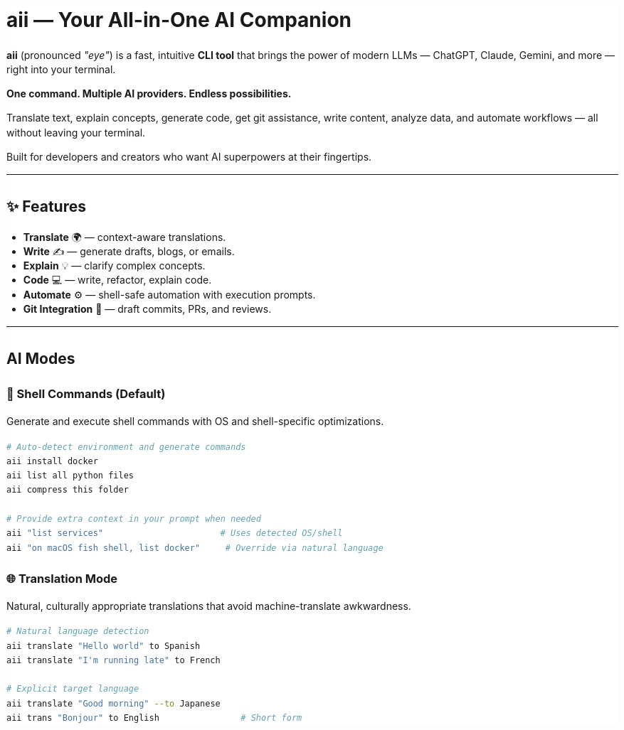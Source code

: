# aii — Your All-in-One AI Companion

**aii** (pronounced *"eye"*) is a fast, intuitive **CLI tool** that brings
the power of modern LLMs — ChatGPT, Claude, Gemini, and more — right into your terminal.

**One command. Multiple AI providers. Endless possibilities.**

Translate text, explain concepts, generate code, get git assistance, write content,
analyze data, and automate workflows — all without leaving your terminal.

Built for developers and creators who want AI superpowers at their fingertips.


---


## ✨ Features
- **Translate** 🌍 — context-aware translations.
- **Write** ✍️ — generate drafts, blogs, or emails.
- **Explain** 💡 — clarify complex concepts.
- **Code** 💻 — write, refactor, explain code.
- **Automate** ⚙️ — shell-safe automation with execution prompts.
- **Git Integration** 🔀 — draft commits, PRs, and reviews.


---


## AI Modes

### 🐚 Shell Commands (Default)

Generate and execute shell commands with OS and shell-specific optimizations.

```bash
# Auto-detect environment and generate commands
aii install docker
aii list all python files
aii compress this folder

# Provide extra context in your prompt when needed
aii "list services"                       # Uses detected OS/shell
aii "on macOS fish shell, list docker"     # Override via natural language
```

### 🌐 Translation Mode

Natural, culturally appropriate translations that avoid machine-translate awkwardness.

```bash
# Natural language detection
aii translate "Hello world" to Spanish
aii translate "I'm running late" to French

# Explicit target language
aii translate "Good morning" --to Japanese
aii trans "Bonjour" to English                # Short form
```
